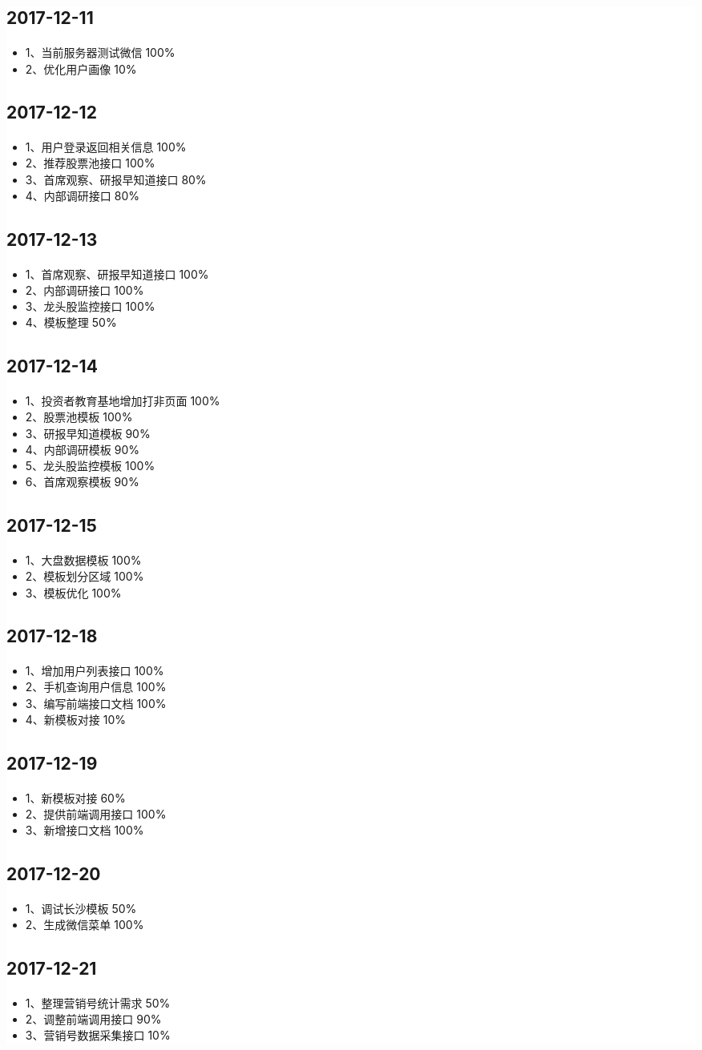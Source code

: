 ## 2017-12-11
- 1、当前服务器测试微信               100%
- 2、优化用户画像                     10%

## 2017-12-12
- 1、用户登录返回相关信息             100%
- 2、推荐股票池接口                   100%
- 3、首席观察、研报早知道接口         80%
- 4、内部调研接口                     80%

## 2017-12-13
- 1、首席观察、研报早知道接口         100%
- 2、内部调研接口                     100%
- 3、龙头股监控接口                   100%
- 4、模板整理                         50%

## 2017-12-14
- 1、投资者教育基地增加打非页面       100%
- 2、股票池模板                       100%
- 3、研报早知道模板                   90%
- 4、内部调研模板                     90%
- 5、龙头股监控模板                   100%
- 6、首席观察模板                     90%

## 2017-12-15
- 1、大盘数据模板     100%
- 2、模板划分区域     100%
- 3、模板优化         100%

## 2017-12-18
- 1、增加用户列表接口     100%
- 2、手机查询用户信息     100%
- 3、编写前端接口文档     100%
- 4、新模板对接           10%

## 2017-12-19
- 1、新模板对接           60%
- 2、提供前端调用接口     100%
- 3、新增接口文档         100% 

## 2017-12-20
- 1、调试长沙模板         50%
- 2、生成微信菜单         100%

## 2017-12-21
- 1、整理营销号统计需求   50%
- 2、调整前端调用接口     90%
- 3、营销号数据采集接口   10%
